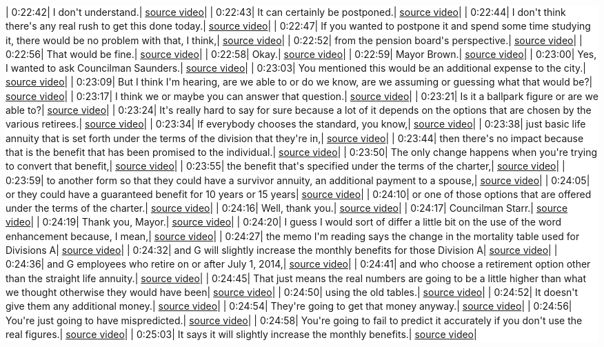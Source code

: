 | 0:22:42| I don't understand.| [source video](https://archive.org/details/citycouncilr265131126?start=1362)|
| 0:22:43| It can certainly be postponed.| [source video](https://archive.org/details/citycouncilr265131126?start=1363)|
| 0:22:44| I don't think there's any real rush to get this done today.| [source video](https://archive.org/details/citycouncilr265131126?start=1364)|
| 0:22:47| If you wanted to postpone it and spend some time studying it, there would be no problem with that, I think,| [source video](https://archive.org/details/citycouncilr265131126?start=1367)|
| 0:22:52| from the pension board's perspective.| [source video](https://archive.org/details/citycouncilr265131126?start=1372)|
| 0:22:56| That would be fine.| [source video](https://archive.org/details/citycouncilr265131126?start=1376)|
| 0:22:58| Okay.| [source video](https://archive.org/details/citycouncilr265131126?start=1378)|
| 0:22:59| Mayor Brown.| [source video](https://archive.org/details/citycouncilr265131126?start=1379)|
| 0:23:00| Yes, I wanted to ask Councilman Saunders.| [source video](https://archive.org/details/citycouncilr265131126?start=1380)|
| 0:23:03| You mentioned this would be an additional expense to the city.| [source video](https://archive.org/details/citycouncilr265131126?start=1383)|
| 0:23:09| But I think I'm hearing, are we able to or do we know, are we assuming or guessing what that would be?| [source video](https://archive.org/details/citycouncilr265131126?start=1389)|
| 0:23:17| I think we or maybe you can answer that question.| [source video](https://archive.org/details/citycouncilr265131126?start=1397)|
| 0:23:21| Is it a ballpark figure or are we able to?| [source video](https://archive.org/details/citycouncilr265131126?start=1401)|
| 0:23:24| It's really hard to say for sure because a lot of it depends on the options that are chosen by the various retirees.| [source video](https://archive.org/details/citycouncilr265131126?start=1404)|
| 0:23:34| If everybody chooses the standard, you know,| [source video](https://archive.org/details/citycouncilr265131126?start=1414)|
| 0:23:38| just basic life annuity that is set forth under the terms of the division that they're in,| [source video](https://archive.org/details/citycouncilr265131126?start=1418)|
| 0:23:44| then there's no impact because that is the benefit that has been promised to the individual.| [source video](https://archive.org/details/citycouncilr265131126?start=1424)|
| 0:23:50| The only change happens when you're trying to convert that benefit,| [source video](https://archive.org/details/citycouncilr265131126?start=1430)|
| 0:23:55| the benefit that's specified under the terms of the charter,| [source video](https://archive.org/details/citycouncilr265131126?start=1435)|
| 0:23:59| to another form so that they could have a survivor annuity, an additional payment to a spouse,| [source video](https://archive.org/details/citycouncilr265131126?start=1439)|
| 0:24:05| or they could have a guaranteed benefit for 10 years or 15 years| [source video](https://archive.org/details/citycouncilr265131126?start=1445)|
| 0:24:10| or one of those options that are offered under the terms of the charter.| [source video](https://archive.org/details/citycouncilr265131126?start=1450)|
| 0:24:16| Well, thank you.| [source video](https://archive.org/details/citycouncilr265131126?start=1456)|
| 0:24:17| Councilman Starr.| [source video](https://archive.org/details/citycouncilr265131126?start=1457)|
| 0:24:19| Thank you, Mayor.| [source video](https://archive.org/details/citycouncilr265131126?start=1459)|
| 0:24:20| I guess I would sort of differ a little bit on the use of the word enhancement because, I mean,| [source video](https://archive.org/details/citycouncilr265131126?start=1460)|
| 0:24:27| the memo I'm reading says the change in the mortality table used for Divisions A| [source video](https://archive.org/details/citycouncilr265131126?start=1467)|
| 0:24:32| and G will slightly increase the monthly benefits for those Division A| [source video](https://archive.org/details/citycouncilr265131126?start=1472)|
| 0:24:36| and G employees who retire on or after July 1, 2014,| [source video](https://archive.org/details/citycouncilr265131126?start=1476)|
| 0:24:41| and who choose a retirement option other than the straight life annuity.| [source video](https://archive.org/details/citycouncilr265131126?start=1481)|
| 0:24:45| That just means the real numbers are going to be a little higher than what we thought otherwise they would have been| [source video](https://archive.org/details/citycouncilr265131126?start=1485)|
| 0:24:50| using the old tables.| [source video](https://archive.org/details/citycouncilr265131126?start=1490)|
| 0:24:52| It doesn't give them any additional money.| [source video](https://archive.org/details/citycouncilr265131126?start=1492)|
| 0:24:54| They're going to get that money anyway.| [source video](https://archive.org/details/citycouncilr265131126?start=1494)|
| 0:24:56| You're just going to have mispredicted.| [source video](https://archive.org/details/citycouncilr265131126?start=1496)|
| 0:24:58| You're going to fail to predict it accurately if you don't use the real figures.| [source video](https://archive.org/details/citycouncilr265131126?start=1498)|
| 0:25:03| It says it will slightly increase the monthly benefits.| [source video](https://archive.org/details/citycouncilr265131126?start=1503)|